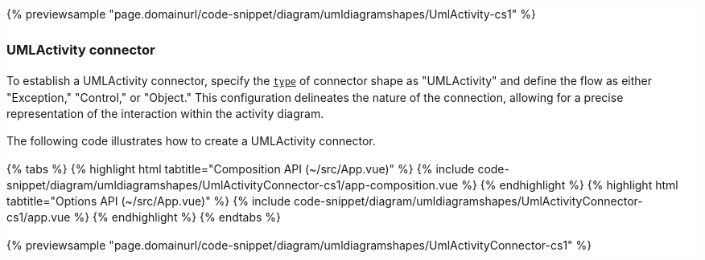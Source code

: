 {% previewsample "page.domainurl/code-snippet/diagram/umldiagramshapes/UmlActivity-cs1" %}

### UMLActivity connector

To establish a UMLActivity connector, specify the [`type`](https://ej2.syncfusion.com/vue/documentation/api/diagram/relationShipModel/#type) of connector shape as "UMLActivity" and define the flow as either "Exception," "Control," or "Object." This configuration delineates the nature of the connection, allowing for a precise representation of the interaction within the activity diagram.

The following code illustrates how to create a UMLActivity connector.

{% tabs %}
{% highlight html tabtitle="Composition API (~/src/App.vue)" %}
{% include code-snippet/diagram/umldiagramshapes/UmlActivityConnector-cs1/app-composition.vue %}
{% endhighlight %}
{% highlight html tabtitle="Options API (~/src/App.vue)" %}
{% include code-snippet/diagram/umldiagramshapes/UmlActivityConnector-cs1/app.vue %}
{% endhighlight %}
{% endtabs %}
        
{% previewsample "page.domainurl/code-snippet/diagram/umldiagramshapes/UmlActivityConnector-cs1" %}